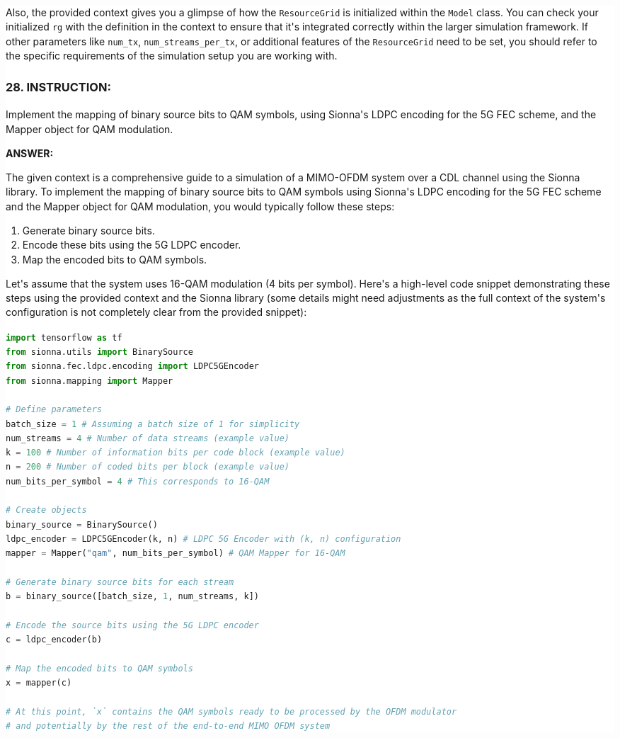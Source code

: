 Also, the provided context gives you a glimpse of how the `ResourceGrid` is initialized within the `Model` class. You can check your initialized `rg` with the definition in the context to ensure that it's integrated correctly within the larger simulation framework. If other parameters like `num_tx`, `num_streams_per_tx`, or additional features of the `ResourceGrid` need to be set, you should refer to the specific requirements of the simulation setup you are working with.

### 28. INSTRUCTION:
Implement the mapping of binary source bits to QAM symbols, using Sionna's LDPC encoding for the 5G FEC scheme, and the Mapper object for QAM modulation.

**ANSWER:**

The given context is a comprehensive guide to a simulation of a MIMO-OFDM system over a CDL channel using the Sionna library. To implement the mapping of binary source bits to QAM symbols using Sionna's LDPC encoding for the 5G FEC scheme and the Mapper object for QAM modulation, you would typically follow these steps:

1. Generate binary source bits.
2. Encode these bits using the 5G LDPC encoder.
3. Map the encoded bits to QAM symbols.

Let's assume that the system uses 16-QAM modulation (4 bits per symbol). Here's a high-level code snippet demonstrating these steps using the provided context and the Sionna library (some details might need adjustments as the full context of the system's configuration is not completely clear from the provided snippet):

```python
import tensorflow as tf
from sionna.utils import BinarySource
from sionna.fec.ldpc.encoding import LDPC5GEncoder
from sionna.mapping import Mapper

# Define parameters
batch_size = 1 # Assuming a batch size of 1 for simplicity
num_streams = 4 # Number of data streams (example value)
k = 100 # Number of information bits per code block (example value)
n = 200 # Number of coded bits per block (example value)
num_bits_per_symbol = 4 # This corresponds to 16-QAM

# Create objects
binary_source = BinarySource()
ldpc_encoder = LDPC5GEncoder(k, n) # LDPC 5G Encoder with (k, n) configuration
mapper = Mapper("qam", num_bits_per_symbol) # QAM Mapper for 16-QAM

# Generate binary source bits for each stream
b = binary_source([batch_size, 1, num_streams, k])

# Encode the source bits using the 5G LDPC encoder
c = ldpc_encoder(b)

# Map the encoded bits to QAM symbols
x = mapper(c)

# At this point, `x` contains the QAM symbols ready to be processed by the OFDM modulator
# and potentially by the rest of the end-to-end MIMO OFDM system
```
